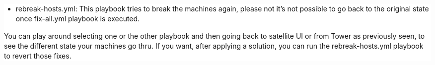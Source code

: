 * rebreak-hosts.yml:  This playbook tries to break the machines again, please not it’s not possible to go back to the original state once fix-all.yml playbook is executed.

You can play around selecting one or the other playbook and then going back to satellite UI or from Tower as previously seen, to see the different state your machines go thru. If you want, after applying a solution, you can run the rebreak-hosts.yml playbook to revert those fixes.

